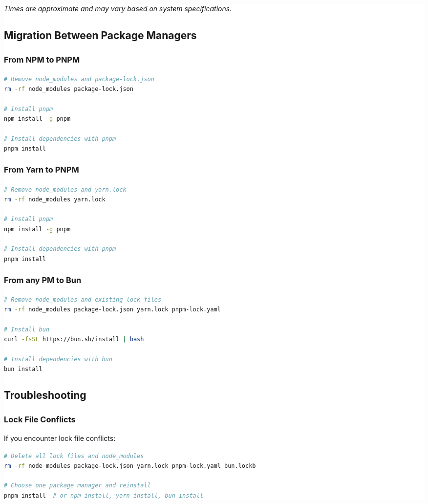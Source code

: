*Times are approximate and may vary based on system specifications.*

## Migration Between Package Managers

### From NPM to PNPM

```bash
# Remove node_modules and package-lock.json
rm -rf node_modules package-lock.json

# Install pnpm
npm install -g pnpm

# Install dependencies with pnpm
pnpm install
```

### From Yarn to PNPM  

```bash
# Remove node_modules and yarn.lock
rm -rf node_modules yarn.lock

# Install pnpm
npm install -g pnpm

# Install dependencies with pnpm
pnpm install
```

### From any PM to Bun

```bash
# Remove node_modules and existing lock files
rm -rf node_modules package-lock.json yarn.lock pnpm-lock.yaml

# Install bun
curl -fsSL https://bun.sh/install | bash

# Install dependencies with bun
bun install
```

## Troubleshooting

### Lock File Conflicts

If you encounter lock file conflicts:

```bash
# Delete all lock files and node_modules
rm -rf node_modules package-lock.json yarn.lock pnpm-lock.yaml bun.lockb

# Choose one package manager and reinstall
pnpm install  # or npm install, yarn install, bun install
```
